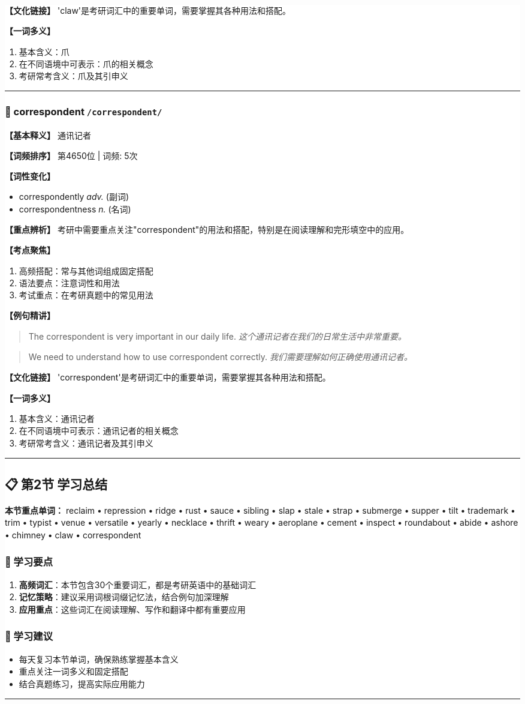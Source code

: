 **【文化链接】**
'claw'是考研词汇中的重要单词，需要掌握其各种用法和搭配。

**【一词多义】**
1. 基本含义：爪
2. 在不同语境中可表示：爪的相关概念
3. 考研常考含义：爪及其引申义

---
### 🎤 correspondent `/correspondent/`

**【基本释义】** 通讯记者

**【词频排序】** 第4650位 | 词频: 5次

**【词性变化】**
- correspondently *adv.* (副词)
- correspondentness *n.* (名词)

**【重点辨析】**
考研中需要重点关注"correspondent"的用法和搭配，特别是在阅读理解和完形填空中的应用。

**【考点聚焦】**
1. 高频搭配：常与其他词组成固定搭配
2. 语法要点：注意词性和用法
3. 考试重点：在考研真题中的常见用法

**【例句精讲】**
> The correspondent is very important in our daily life.
> *这个通讯记者在我们的日常生活中非常重要。*

> We need to understand how to use correspondent correctly.
> *我们需要理解如何正确使用通讯记者。*

**【文化链接】**
'correspondent'是考研词汇中的重要单词，需要掌握其各种用法和搭配。

**【一词多义】**
1. 基本含义：通讯记者
2. 在不同语境中可表示：通讯记者的相关概念
3. 考研常考含义：通讯记者及其引申义

---
## 📋 第2节 学习总结

**本节重点单词：** reclaim • repression • ridge • rust • sauce • sibling • slap • stale • strap • submerge • supper • tilt • trademark • trim • typist • venue • versatile • yearly • necklace • thrift • weary • aeroplane • cement • inspect • roundabout • abide • ashore • chimney • claw • correspondent

### 🎯 学习要点
1. **高频词汇**：本节包含30个重要词汇，都是考研英语中的基础词汇
2. **记忆策略**：建议采用词根词缀记忆法，结合例句加深理解
3. **应用重点**：这些词汇在阅读理解、写作和翻译中都有重要应用

### 📝 学习建议
- 每天复习本节单词，确保熟练掌握基本含义
- 重点关注一词多义和固定搭配
- 结合真题练习，提高实际应用能力

---